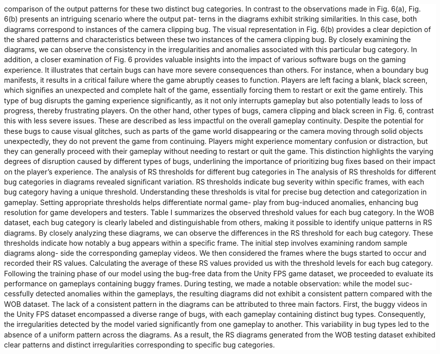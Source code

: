 comparison of the output patterns for these two distinct bug
categories. In contrast to the observations made in Fig. 6(a), Fig. 6(b) presents an intriguing scenario where the output pat- terns in the diagrams exhibit striking similarities. In this case, both diagrams correspond to instances of the camera clipping bug. The visual representation in Fig. 6(b) provides a clear depiction of the shared patterns and characteristics between these two instances of the camera clipping bug. By closely examining the diagrams, we can observe the consistency in the irregularities and anomalies associated with this particular bug category. In addition, a closer examination of Fig. 6 provides valuable insights into the impact of various software bugs on the gaming experience. It illustrates that certain bugs can have more severe consequences than others. For instance, when a boundary bug manifests, it results in a critical failure where the game abruptly ceases to function. Players are left facing a blank, black screen, which signiﬁes an unexpected and complete halt of the game, essentially forcing them to restart or exit the game entirely. This type of bug disrupts the gaming experience signiﬁcantly, as it not only interrupts gameplay but also potentially leads to loss of progress, thereby frustrating players. On the other hand, other types of bugs, camera clipping and black screen in Fig. 6, contrast this with less severe issues. These are described as less impactful on the overall gameplay continuity. Despite the potential for these bugs to cause visual glitches, such as parts of the game world disappearing or the camera moving through solid objects unexpectedly, they do not prevent the game from continuing. Players might experience momentary confusion or distraction, but they can generally proceed with their gameplay without needing to restart or quit the game. This distinction highlights the varying degrees of disruption caused by different types of bugs, underlining the importance of prioritizing bug ﬁxes based on their impact on the player’s experience. The analysis of RS thresholds for different bug categories in
The analysis of RS thresholds for different bug categories in diagrams revealed signiﬁcant variation. RS thresholds indicate bug severity within speciﬁc frames, with each bug category having a unique threshold. Understanding these thresholds is vital for precise bug detection and categorization in gameplay. Setting appropriate thresholds helps differentiate normal game- play from bug-induced anomalies, enhancing bug resolution for game developers and testers. Table I summarizes the observed threshold values for each bug category. In the WOB dataset, each
bug category is clearly labeled and distinguishable from others, making it possible to identify unique patterns in RS diagrams. By closely analyzing these diagrams, we can observe the differences in the RS threshold for each bug category. These thresholds indicate how notably a bug appears within a speciﬁc frame. The initial step involves examining random sample diagrams along- side the corresponding gameplay videos. We then considered the frames where the bugs started to occur and recorded their RS values. Calculating the average of these RS values provided us with the threshold levels for each bug category.
Following the training phase of our model using the bug-free data from the Unity FPS game dataset, we proceeded to evaluate its performance on gameplays containing buggy frames. During testing, we made a notable observation: while the model suc- cessfully detected anomalies within the gameplays, the resulting diagrams did not exhibit a consistent pattern compared with the WOB dataset. The lack of a consistent pattern in the diagrams can be attributed to three main factors. First, the buggy videos in the Unity FPS dataset encompassed a diverse range of bugs, with each gameplay containing distinct bug types. Consequently, the irregularities detected by the model varied signiﬁcantly from one gameplay to another. This variability in bug types led to the absence of a uniform pattern across the diagrams. As a result, the RS diagrams generated from the WOB testing dataset exhibited clear patterns and distinct irregularities corresponding to speciﬁc bug categories.